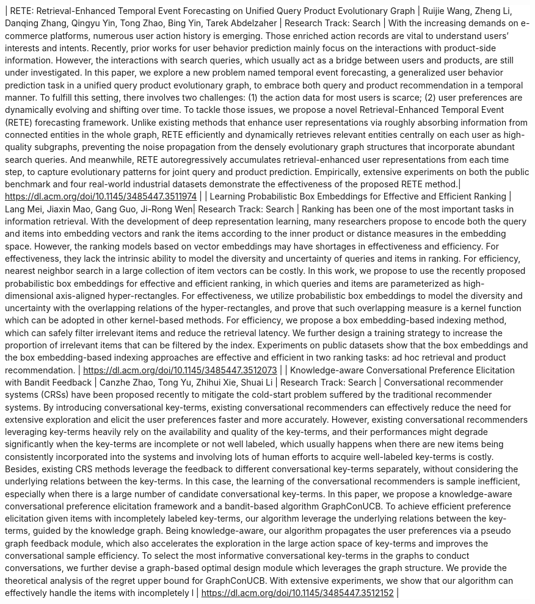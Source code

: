 | RETE: Retrieval-Enhanced Temporal Event Forecasting on Unified Query Product Evolutionary Graph | Ruijie Wang, Zheng Li, Danqing Zhang, Qingyu Yin, Tong Zhao, Bing Yin, Tarek Abdelzaher | Research Track: Search | With the increasing demands on e-commerce platforms, numerous user action history is emerging. Those enriched action records are vital to understand users’ interests and intents. Recently, prior works for user behavior prediction mainly focus on the interactions with product-side information. However, the interactions with search queries, which usually act as a bridge between users and products, are still under investigated. In this paper, we explore a new problem named temporal event forecasting, a generalized user behavior prediction task in a unified query product evolutionary graph, to embrace both query and product recommendation in a temporal manner. To fulfill this setting, there involves two challenges: (1) the action data for most users is scarce; (2) user preferences are dynamically evolving and shifting over time. To tackle those issues, we propose a novel Retrieval-Enhanced Temporal Event (RETE) forecasting framework. Unlike existing methods that enhance user representations via roughly absorbing information from connected entities in the whole graph, RETE efficiently and dynamically retrieves relevant entities centrally on each user as high-quality subgraphs, preventing the noise propagation from the densely evolutionary graph structures that incorporate abundant search queries. And meanwhile, RETE autoregressively accumulates retrieval-enhanced user representations from each time step, to capture evolutionary patterns for joint query and product prediction. Empirically, extensive experiments on both the public benchmark and four real-world industrial datasets demonstrate the effectiveness of the proposed RETE method.| https://dl.acm.org/doi/10.1145/3485447.3511974 |
| Learning Probabilistic Box Embeddings for Effective and Efficient Ranking  | Lang Mei, Jiaxin Mao, Gang Guo, Ji-Rong Wen| Research Track: Search | Ranking has been one of the most important tasks in information retrieval. With the development of deep representation learning, many researchers propose to encode both the query and items into embedding vectors and rank the items according to the inner product or distance measures in the embedding space. However, the ranking models based on vector embeddings may have shortages in effectiveness and efficiency. For effectiveness, they lack the intrinsic ability to model the diversity and uncertainty of queries and items in ranking. For efficiency, nearest neighbor search in a large collection of item vectors can be costly. In this work, we propose to use the recently proposed probabilistic box embeddings for effective and efficient ranking, in which queries and items are parameterized as high-dimensional axis-aligned hyper-rectangles. For effectiveness, we utilize probabilistic box embeddings to model the diversity and uncertainty with the overlapping relations of the hyper-rectangles, and prove that such overlapping measure is a kernel function which can be adopted in other kernel-based methods. For efficiency, we propose a box embedding-based indexing method, which can safely filter irrelevant items and reduce the retrieval latency. We further design a training strategy to increase the proportion of irrelevant items that can be filtered by the index. Experiments on public datasets show that the box embeddings and the box embedding-based indexing approaches are effective and efficient in two ranking tasks: ad hoc retrieval and product recommendation. | https://dl.acm.org/doi/10.1145/3485447.3512073 |
| Knowledge-aware Conversational Preference Elicitation with Bandit Feedback | Canzhe Zhao, Tong Yu, Zhihui Xie, Shuai Li | Research Track: Search | Conversational recommender systems (CRSs) have been proposed recently to mitigate the cold-start problem suffered by the traditional recommender systems. By introducing conversational key-terms, existing conversational recommenders can effectively reduce the need for extensive exploration and elicit the user preferences faster and more accurately. However, existing conversational recommenders leveraging key-terms heavily rely on the availability and quality of the key-terms, and their performances might degrade significantly when the key-terms are incomplete or not well labeled, which usually happens when there are new items being consistently incorporated into the systems and involving lots of human efforts to acquire well-labeled key-terms is costly. Besides, existing CRS methods leverage the feedback to different conversational key-terms separately, without considering the underlying relations between the key-terms. In this case, the learning of the conversational recommenders is sample inefficient, especially when there is a large number of candidate conversational key-terms.  In this paper, we propose a knowledge-aware conversational preference elicitation framework and a bandit-based algorithm GraphConUCB. To achieve efficient preference elicitation given items with incompletely labeled key-terms, our algorithm leverage the underlying relations between the key-terms, guided by the knowledge graph. Being knowledge-aware, our algorithm propagates the user preferences via a pseudo graph feedback module, which also accelerates the exploration in the large action space of key-terms and improves the conversational sample efficiency. To select the most informative conversational key-terms in the graphs to conduct conversations, we further devise a graph-based optimal design module which leverages the graph structure. We provide the theoretical analysis of the regret upper bound for GraphConUCB. With extensive experiments, we show that our algorithm can effectively handle the items with incompletely l  | https://dl.acm.org/doi/10.1145/3485447.3512152 |